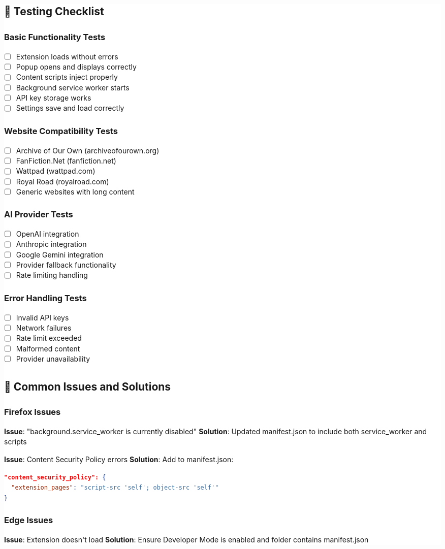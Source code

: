 ## 🧪 Testing Checklist

### Basic Functionality Tests
- [ ] Extension loads without errors
- [ ] Popup opens and displays correctly
- [ ] Content scripts inject properly
- [ ] Background service worker starts
- [ ] API key storage works
- [ ] Settings save and load correctly

### Website Compatibility Tests
- [ ] Archive of Our Own (archiveofourown.org)
- [ ] FanFiction.Net (fanfiction.net)
- [ ] Wattpad (wattpad.com)
- [ ] Royal Road (royalroad.com)
- [ ] Generic websites with long content

### AI Provider Tests
- [ ] OpenAI integration
- [ ] Anthropic integration
- [ ] Google Gemini integration
- [ ] Provider fallback functionality
- [ ] Rate limiting handling

### Error Handling Tests
- [ ] Invalid API keys
- [ ] Network failures
- [ ] Rate limit exceeded
- [ ] Malformed content
- [ ] Provider unavailability

## 🚨 Common Issues and Solutions

### Firefox Issues
**Issue**: "background.service_worker is currently disabled"
**Solution**: Updated manifest.json to include both service_worker and scripts

**Issue**: Content Security Policy errors
**Solution**: Add to manifest.json:
```json
"content_security_policy": {
  "extension_pages": "script-src 'self'; object-src 'self'"
}
```

### Edge Issues
**Issue**: Extension doesn't load
**Solution**: Ensure Developer Mode is enabled and folder contains manifest.json
